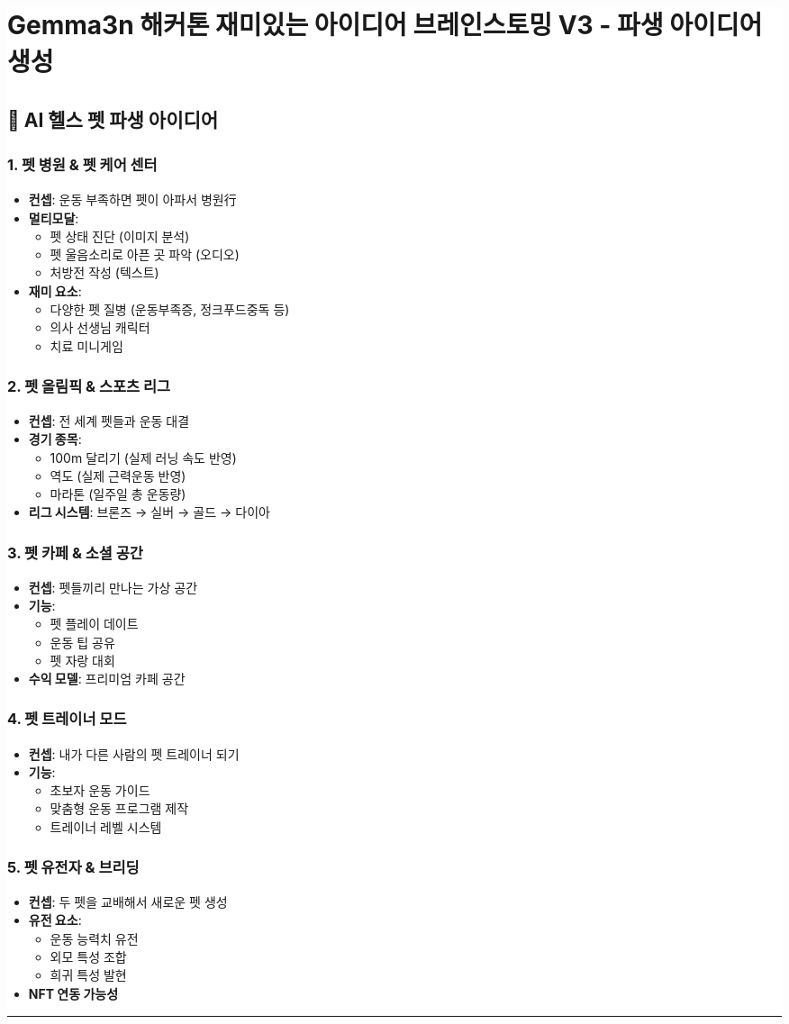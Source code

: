 # Gemma3n 해커톤 재미있는 아이디어 브레인스토밍 V3 - 파생 아이디어 생성

## 🐾 AI 헬스 펫 파생 아이디어

### 1. 펫 병원 & 펫 케어 센터
- **컨셉**: 운동 부족하면 펫이 아파서 병원行
- **멀티모달**: 
  - 펫 상태 진단 (이미지 분석)
  - 펫 울음소리로 아픈 곳 파악 (오디오)
  - 처방전 작성 (텍스트)
- **재미 요소**: 
  - 다양한 펫 질병 (운동부족증, 정크푸드중독 등)
  - 의사 선생님 캐릭터
  - 치료 미니게임

### 2. 펫 올림픽 & 스포츠 리그
- **컨셉**: 전 세계 펫들과 운동 대결
- **경기 종목**:
  - 100m 달리기 (실제 러닝 속도 반영)
  - 역도 (실제 근력운동 반영)
  - 마라톤 (일주일 총 운동량)
- **리그 시스템**: 브론즈 → 실버 → 골드 → 다이아

### 3. 펫 카페 & 소셜 공간
- **컨셉**: 펫들끼리 만나는 가상 공간
- **기능**:
  - 펫 플레이 데이트
  - 운동 팁 공유
  - 펫 자랑 대회
- **수익 모델**: 프리미엄 카페 공간

### 4. 펫 트레이너 모드
- **컨셉**: 내가 다른 사람의 펫 트레이너 되기
- **기능**:
  - 초보자 운동 가이드
  - 맞춤형 운동 프로그램 제작
  - 트레이너 레벨 시스템

### 5. 펫 유전자 & 브리딩
- **컨셉**: 두 펫을 교배해서 새로운 펫 생성
- **유전 요소**:
  - 운동 능력치 유전
  - 외모 특성 조합
  - 희귀 특성 발현
- **NFT 연동 가능성**

---
